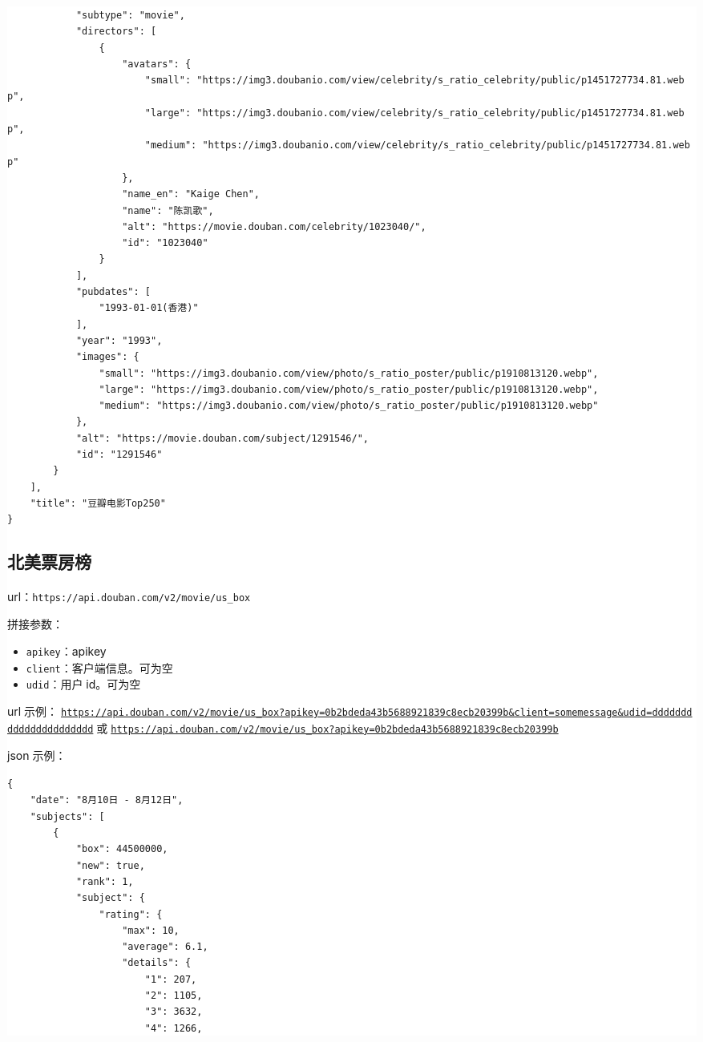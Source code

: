 	            "subtype": "movie",
	            "directors": [
	                {
	                    "avatars": {
	                        "small": "https://img3.doubanio.com/view/celebrity/s_ratio_celebrity/public/p1451727734.81.webp",
	                        "large": "https://img3.doubanio.com/view/celebrity/s_ratio_celebrity/public/p1451727734.81.webp",
	                        "medium": "https://img3.doubanio.com/view/celebrity/s_ratio_celebrity/public/p1451727734.81.webp"
	                    },
	                    "name_en": "Kaige Chen",
	                    "name": "陈凯歌",
	                    "alt": "https://movie.douban.com/celebrity/1023040/",
	                    "id": "1023040"
	                }
	            ],
	            "pubdates": [
	                "1993-01-01(香港)"
	            ],
	            "year": "1993",
	            "images": {
	                "small": "https://img3.doubanio.com/view/photo/s_ratio_poster/public/p1910813120.webp",
	                "large": "https://img3.doubanio.com/view/photo/s_ratio_poster/public/p1910813120.webp",
	                "medium": "https://img3.doubanio.com/view/photo/s_ratio_poster/public/p1910813120.webp"
	            },
	            "alt": "https://movie.douban.com/subject/1291546/",
	            "id": "1291546"
	        }
	    ],
	    "title": "豆瓣电影Top250"
	}

<h2 id="us_box">北美票房榜</h2>

url：`https://api.douban.com/v2/movie/us_box`

拼接参数：

- `apikey`：apikey
- `client`：客户端信息。可为空
- `udid`：用户 id。可为空

url 示例：
[`https://api.douban.com/v2/movie/us_box?apikey=0b2bdeda43b5688921839c8ecb20399b&client=somemessage&udid=dddddddddddddddddddddd`](https://api.douban.com/v2/movie/us_box?apikey=0b2bdeda43b5688921839c8ecb20399b&client=somemessage&udid=dddddddddddddddddddddd) 
或
[`https://api.douban.com/v2/movie/us_box?apikey=0b2bdeda43b5688921839c8ecb20399b`](https://api.douban.com/v2/movie/us_box?apikey=0b2bdeda43b5688921839c8ecb20399b)

json 示例：


	{
	    "date": "8月10日 - 8月12日",
	    "subjects": [
	        {
	            "box": 44500000,
	            "new": true,
	            "rank": 1,
	            "subject": {
	                "rating": {
	                    "max": 10,
	                    "average": 6.1,
	                    "details": {
	                        "1": 207,
	                        "2": 1105,
	                        "3": 3632,
	                        "4": 1266,